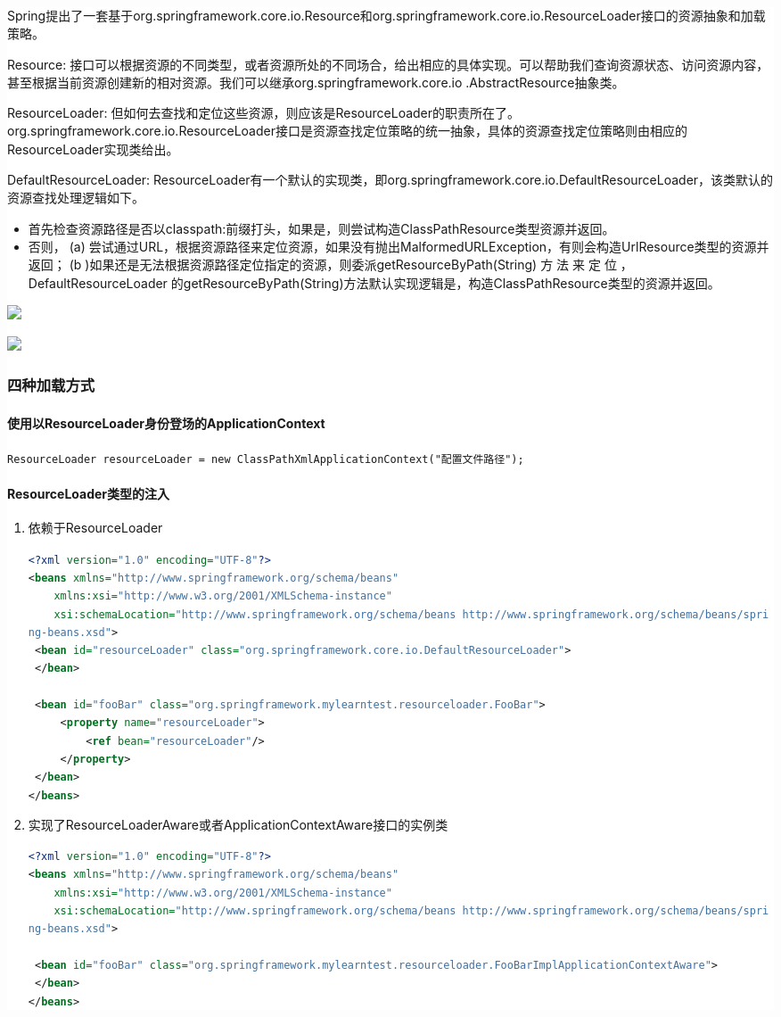 Spring提出了一套基于org.springframework.core.io.Resource和org.springframework.core.io.ResourceLoader接口的资源抽象和加载策略。

Resource: 接口可以根据资源的不同类型，或者资源所处的不同场合，给出相应的具体实现。可以帮助我们查询资源状态、访问资源内容，甚至根据当前资源创建新的相对资源。我们可以继承org.springframework.core.io
.AbstractResource抽象类。

ResourceLoader: 但如何去查找和定位这些资源，则应该是ResourceLoader的职责所在了。 org.springframework.core.io.ResourceLoader接口是资源查找定位策略的统一抽象，具体的资源查找定位策略则由相应的ResourceLoader实现类给出。

DefaultResourceLoader: ResourceLoader有一个默认的实现类，即org.springframework.core.io.DefaultResourceLoader，该类默认的资源查找处理逻辑如下。

* 首先检查资源路径是否以classpath:前缀打头，如果是，则尝试构造ClassPathResource类型资源并返回。
* 否则， (a) 尝试通过URL，根据资源路径来定位资源，如果没有抛出MalformedURLException，有则会构造UrlResource类型的资源并返回； (b
  )如果还是无法根据资源路径定位指定的资源，则委派getResourceByPath(String) 方 法 来 定 位 ， DefaultResourceLoader 的getResourceByPath(String)方法默认实现逻辑是，构造ClassPathResource类型的资源并返回。

![](https://img2020.cnblogs.com/blog/2023890/202008/2023890-20200802020317951-474858000.png)

![](https://img2020.cnblogs.com/blog/2023890/202008/2023890-20200802020417186-46902994.png)

### 四种加载方式

#### 使用以ResourceLoader身份登场的ApplicationContext

`ResourceLoader resourceLoader = new ClassPathXmlApplicationContext("配置文件路径");`

#### ResourceLoader类型的注入

1. 依赖于ResourceLoader
   
   ```XML
   <?xml version="1.0" encoding="UTF-8"?>
   <beans xmlns="http://www.springframework.org/schema/beans"
       xmlns:xsi="http://www.w3.org/2001/XMLSchema-instance"
       xsi:schemaLocation="http://www.springframework.org/schema/beans http://www.springframework.org/schema/beans/spring-beans.xsd">
    <bean id="resourceLoader" class="org.springframework.core.io.DefaultResourceLoader">
    </bean>
   
    <bean id="fooBar" class="org.springframework.mylearntest.resourceloader.FooBar">
        <property name="resourceLoader">
            <ref bean="resourceLoader"/>
        </property>
    </bean>
   </beans>
   ```

2. 实现了ResourceLoaderAware或者ApplicationContextAware接口的实例类
   
   ```XML
   <?xml version="1.0" encoding="UTF-8"?>
   <beans xmlns="http://www.springframework.org/schema/beans"
       xmlns:xsi="http://www.w3.org/2001/XMLSchema-instance"
       xsi:schemaLocation="http://www.springframework.org/schema/beans http://www.springframework.org/schema/beans/spring-beans.xsd">
   
    <bean id="fooBar" class="org.springframework.mylearntest.resourceloader.FooBarImplApplicationContextAware">
    </bean>
   </beans>
   ```
